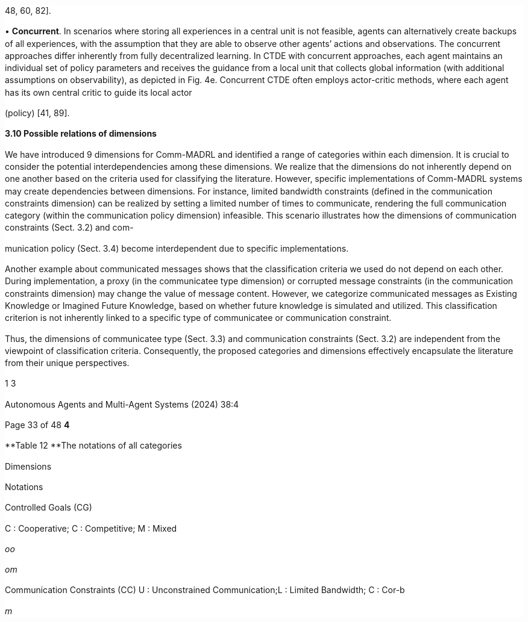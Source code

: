 48, 60, 82\]. 

• **Concurrent**. In scenarios where storing all experiences in a central unit is not feasible, agents can alternatively create backups of all experiences, with the assumption that they are able to observe other agents’ actions and observations. The concurrent approaches differ inherently from fully decentralized learning. In CTDE with concurrent approaches, each agent maintains an individual set of policy parameters and receives the guidance from a local unit that collects global information \(with additional assumptions on observability\), as depicted in Fig. 4e. Concurrent CTDE often employs actor-critic methods, where each agent has its own central critic to guide its local actor 

\(policy\) \[41, 89\]. 

**3.10 Possible relations of dimensions**

We have introduced 9 dimensions for Comm-MADRL and identified a range of categories within each dimension. It is crucial to consider the potential interdependencies among these dimensions. We realize that the dimensions do not inherently depend on one another based on the criteria used for classifying the literature. However, specific implementations of Comm-MADRL systems may create dependencies between dimensions. For instance, limited bandwidth constraints \(defined in the communication constraints dimension\) can be realized by setting a limited number of times to communicate, rendering the full communication category \(within the communication policy dimension\) infeasible. This scenario illustrates how the dimensions of communication constraints \(Sect. 3.2\) and com-

munication policy \(Sect. 3.4\) become interdependent due to specific implementations. 

Another example about communicated messages shows that the classification criteria we used do not depend on each other. During implementation, a proxy \(in the communicatee type dimension\) or corrupted message constraints \(in the communication constraints dimension\) may change the value of message content. However, we categorize communicated messages as Existing Knowledge or Imagined Future Knowledge, based on whether future knowledge is simulated and utilized. This classification criterion is not inherently linked to a specific type of communicatee or communication constraint. 

Thus, the dimensions of communicatee type \(Sect. 3.3\) and communication constraints \(Sect. 3.2\) are independent from the viewpoint of classification criteria. Consequently, the proposed categories and dimensions effectively encapsulate the literature from their unique perspectives. 

1 3

Autonomous Agents and Multi-Agent Systems \(2024\) 38:4 

Page 33 of 48 **4**

**Table 12 **The notations of all categories

Dimensions

Notations

Controlled Goals \(CG\)

C : Cooperative; C : Competitive; M : Mixed

*oo*

*om*

Communication Constraints \(CC\) U : Unconstrained Communication;L : Limited Bandwidth; C : Cor-b

*m*
